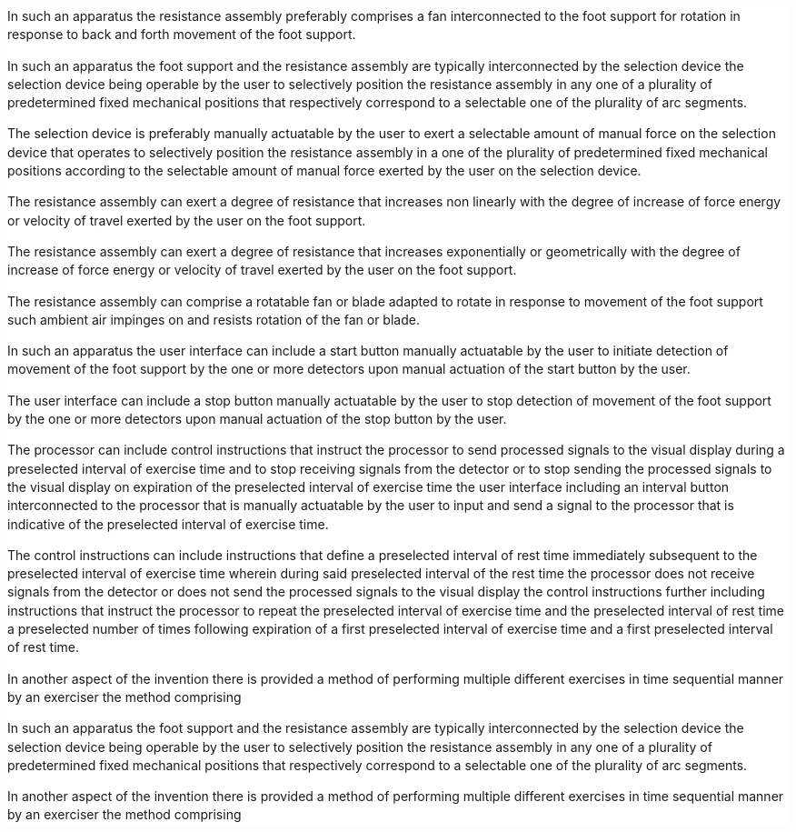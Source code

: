 In such an apparatus the resistance assembly preferably comprises a fan interconnected to the foot support for rotation in response to back and forth movement of the foot support.

In such an apparatus the foot support and the resistance assembly are typically interconnected by the selection device the selection device being operable by the user to selectively position the resistance assembly in any one of a plurality of predetermined fixed mechanical positions that respectively correspond to a selectable one of the plurality of arc segments.

The selection device is preferably manually actuatable by the user to exert a selectable amount of manual force on the selection device that operates to selectively position the resistance assembly in a one of the plurality of predetermined fixed mechanical positions according to the selectable amount of manual force exerted by the user on the selection device.

The resistance assembly can exert a degree of resistance that increases non linearly with the degree of increase of force energy or velocity of travel exerted by the user on the foot support.

The resistance assembly can exert a degree of resistance that increases exponentially or geometrically with the degree of increase of force energy or velocity of travel exerted by the user on the foot support.

The resistance assembly can comprise a rotatable fan or blade adapted to rotate in response to movement of the foot support such ambient air impinges on and resists rotation of the fan or blade.

In such an apparatus the user interface can include a start button manually actuatable by the user to initiate detection of movement of the foot support by the one or more detectors upon manual actuation of the start button by the user.

The user interface can include a stop button manually actuatable by the user to stop detection of movement of the foot support by the one or more detectors upon manual actuation of the stop button by the user.

The processor can include control instructions that instruct the processor to send processed signals to the visual display during a preselected interval of exercise time and to stop receiving signals from the detector or to stop sending the processed signals to the visual display on expiration of the preselected interval of exercise time the user interface including an interval button interconnected to the processor that is manually actuatable by the user to input and send a signal to the processor that is indicative of the preselected interval of exercise time.

The control instructions can include instructions that define a preselected interval of rest time immediately subsequent to the preselected interval of exercise time wherein during said preselected interval of the rest time the processor does not receive signals from the detector or does not send the processed signals to the visual display the control instructions further including instructions that instruct the processor to repeat the preselected interval of exercise time and the preselected interval of rest time a preselected number of times following expiration of a first preselected interval of exercise time and a first preselected interval of rest time.

In another aspect of the invention there is provided a method of performing multiple different exercises in time sequential manner by an exerciser the method comprising 

In such an apparatus the foot support and the resistance assembly are typically interconnected by the selection device the selection device being operable by the user to selectively position the resistance assembly in any one of a plurality of predetermined fixed mechanical positions that respectively correspond to a selectable one of the plurality of arc segments.

In another aspect of the invention there is provided a method of performing multiple different exercises in time sequential manner by an exerciser the method comprising 
